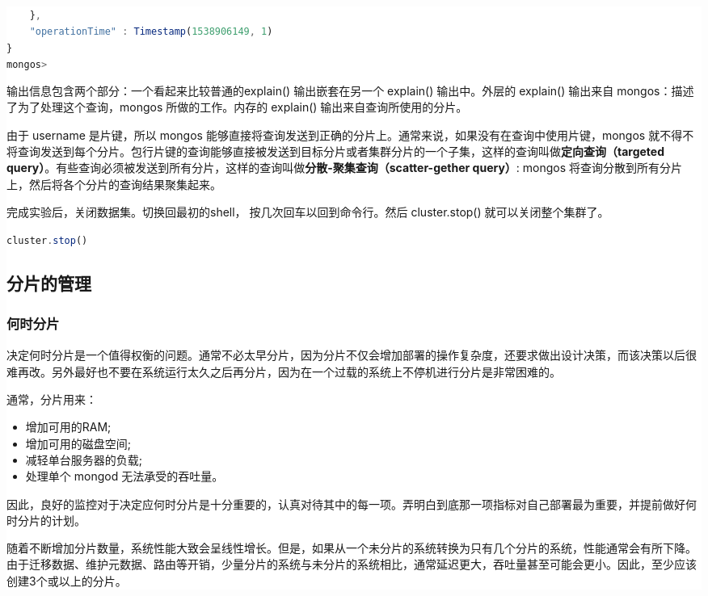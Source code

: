 ```javascript
	},
	"operationTime" : Timestamp(1538906149, 1)
}
mongos>
```

输出信息包含两个部分：一个看起来比较普通的explain() 输出嵌套在另一个 explain() 输出中。外层的 explain() 输出来自 mongos：描述了为了处理这个查询，mongos 所做的工作。内存的 explain() 输出来自查询所使用的分片。

由于 username 是片键，所以 mongos 能够直接将查询发送到正确的分片上。通常来说，如果没有在查询中使用片键，mongos 就不得不将查询发送到每个分片。包行片键的查询能够直接被发送到目标分片或者集群分片的一个子集，这样的查询叫做**定向查询（targeted query）**。有些查询必须被发送到所有分片，这样的查询叫做**分散-聚集查询（scatter-gether query）**: mongos 将查询分散到所有分片上，然后将各个分片的查询结果聚集起来。



完成实验后，关闭数据集。切换回最初的shell， 按几次回车以回到命令行。然后 cluster.stop() 就可以关闭整个集群了。

```javascript
cluster.stop() 
```



## 分片的管理

### 何时分片

决定何时分片是一个值得权衡的问题。通常不必太早分片，因为分片不仅会增加部署的操作复杂度，还要求做出设计决策，而该决策以后很难再改。另外最好也不要在系统运行太久之后再分片，因为在一个过载的系统上不停机进行分片是非常困难的。

通常，分片用来：

- 增加可用的RAM;
- 增加可用的磁盘空间;
- 减轻单台服务器的负载;
- 处理单个 mongod 无法承受的吞吐量。

因此，良好的监控对于决定应何时分片是十分重要的，认真对待其中的每一项。弄明白到底那一项指标对自己部署最为重要，并提前做好何时分片的计划。

随着不断增加分片数量，系统性能大致会呈线性增长。但是，如果从一个未分片的系统转换为只有几个分片的系统，性能通常会有所下降。由于迁移数据、维护元数据、路由等开销，少量分片的系统与未分片的系统相比，通常延迟更大，吞吐量甚至可能会更小。因此，至少应该创建3个或以上的分片。



















